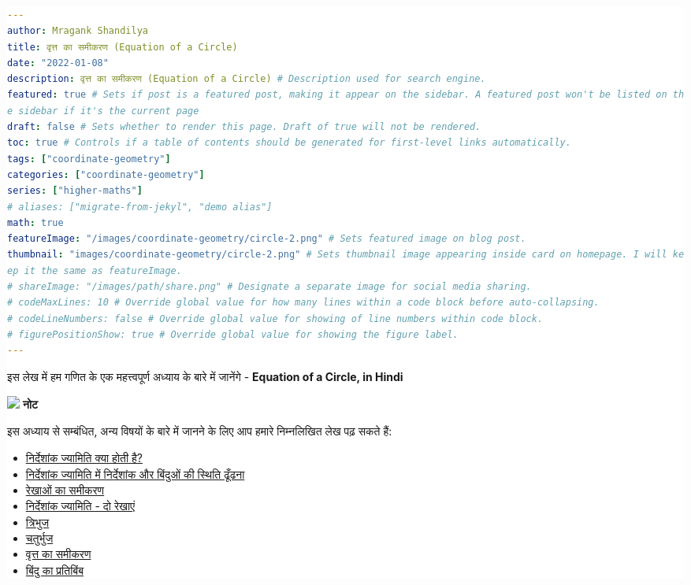 ```yaml
---
author: Mragank Shandilya
title: वृत्त का समीकरण (Equation of a Circle)
date: "2022-01-08"
description: वृत्त का समीकरण (Equation of a Circle) # Description used for search engine.
featured: true # Sets if post is a featured post, making it appear on the sidebar. A featured post won't be listed on the sidebar if it's the current page
draft: false # Sets whether to render this page. Draft of true will not be rendered.
toc: true # Controls if a table of contents should be generated for first-level links automatically.
tags: ["coordinate-geometry"]
categories: ["coordinate-geometry"]
series: ["higher-maths"]
# aliases: ["migrate-from-jekyl", "demo alias"]
math: true
featureImage: "/images/coordinate-geometry/circle-2.png" # Sets featured image on blog post.
thumbnail: "images/coordinate-geometry/circle-2.png" # Sets thumbnail image appearing inside card on homepage. I will keep it the same as featureImage.
# shareImage: "/images/path/share.png" # Designate a separate image for social media sharing.
# codeMaxLines: 10 # Override global value for how many lines within a code block before auto-collapsing.
# codeLineNumbers: false # Override global value for showing of line numbers within code block.
# figurePositionShow: true # Override global value for showing the figure label.
---
```


इस लेख में हम गणित के एक महत्त्वपूर्ण अध्याय के बारे में जानेंगे - <strong>Equation of a Circle, in Hindi</strong>

<div class="toc-mak">
  <img src="../../../images/pencil.png">
  <b>नोट</b><br>

इस अध्याय से सम्बंधित, अन्य विषयों के बारे में जानने के लिए आप हमारे निम्नलिखित लेख पढ़ सकते हैं: 

* <a href="../what-is-coordinate-geometry" title="Coordinate Geometry" class="mak-link">निर्देशांक ज्यामिति क्या होती है?</a> 
* <a href="../finding-position-of-points-in-coordinate-geometry" title="Coordinate Geometry" class="mak-link">निर्देशांक ज्यामिति में निर्देशांक और बिंदुओं की स्थिति ढूँढना</a> 
* <a href="../line-equations-coordinate-geometry" title="Coordinate Geometry" class="mak-link">रेखाओं का समीकरण</a> 
* <a href="../two-lines-coordinate-geometry" title="Coordinate Geometry" class="mak-link">निर्देशांक ज्यामिति - दो रेखाएं</a> 
* <a href="../triangle-coordinate-geometry" title="Coordinate Geometry" class="mak-link">त्रिभुज</a> 
* <a href="../quadrilateral-coordinate-geometry" title="Coordinate Geometry" class="mak-link">चतुर्भुज</a> 
* <a href="../circle-coordinate-geometry" title="Coordinate Geometry" class="mak-link">वृत्त का समीकरण</a> 
* <a href="../reflection-of-a-point-in-coordinate-geometry" title="Coordinate Geometry" class="mak-link">बिंदु का प्रतिबिंब</a> 
</div>
